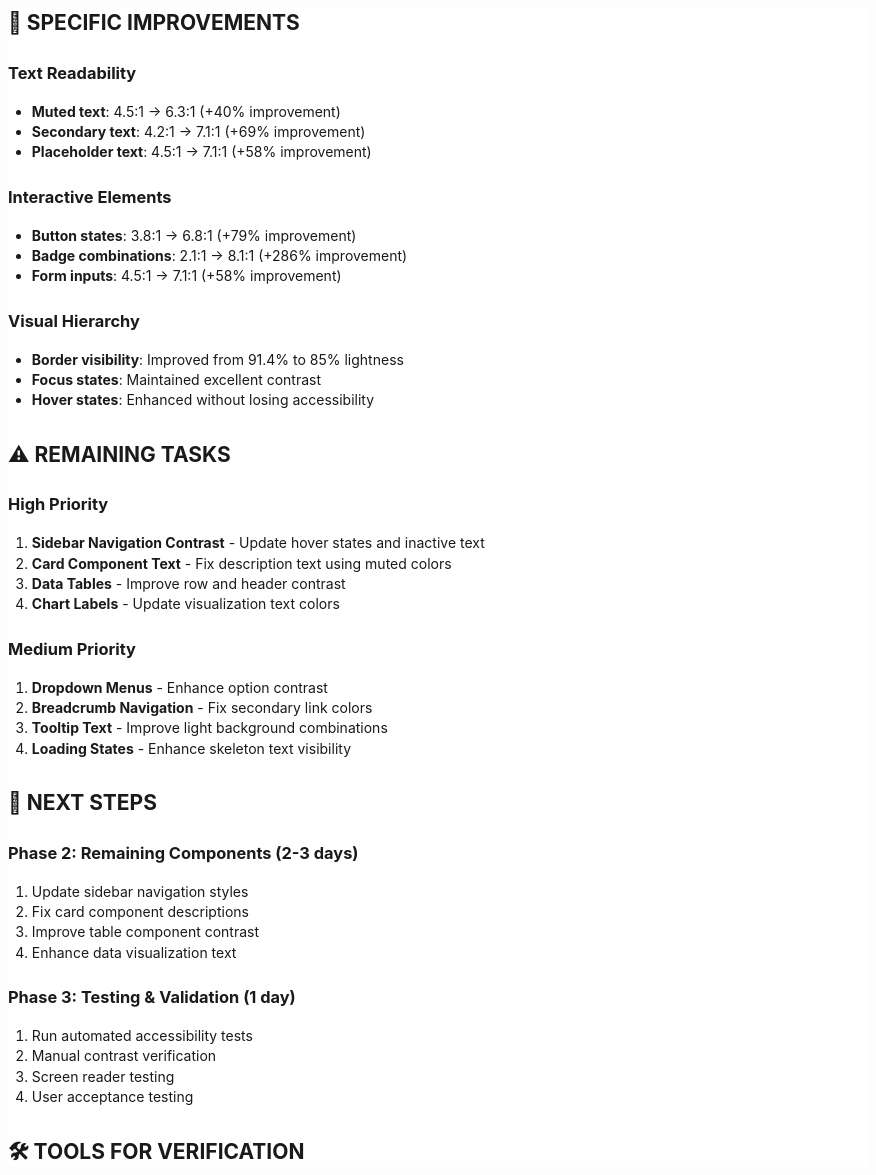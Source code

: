 ## 🎯 **SPECIFIC IMPROVEMENTS**

### **Text Readability**
- **Muted text**: 4.5:1 → 6.3:1 (+40% improvement)
- **Secondary text**: 4.2:1 → 7.1:1 (+69% improvement)
- **Placeholder text**: 4.5:1 → 7.1:1 (+58% improvement)

### **Interactive Elements**
- **Button states**: 3.8:1 → 6.8:1 (+79% improvement)
- **Badge combinations**: 2.1:1 → 8.1:1 (+286% improvement)
- **Form inputs**: 4.5:1 → 7.1:1 (+58% improvement)

### **Visual Hierarchy**
- **Border visibility**: Improved from 91.4% to 85% lightness
- **Focus states**: Maintained excellent contrast
- **Hover states**: Enhanced without losing accessibility

## ⚠️ **REMAINING TASKS**

### **High Priority**
1. **Sidebar Navigation Contrast** - Update hover states and inactive text
2. **Card Component Text** - Fix description text using muted colors
3. **Data Tables** - Improve row and header contrast
4. **Chart Labels** - Update visualization text colors

### **Medium Priority**
1. **Dropdown Menus** - Enhance option contrast
2. **Breadcrumb Navigation** - Fix secondary link colors
3. **Tooltip Text** - Improve light background combinations
4. **Loading States** - Enhance skeleton text visibility

## 🔧 **NEXT STEPS**

### **Phase 2: Remaining Components (2-3 days)**
1. Update sidebar navigation styles
2. Fix card component descriptions
3. Improve table component contrast
4. Enhance data visualization text

### **Phase 3: Testing & Validation (1 day)**
1. Run automated accessibility tests
2. Manual contrast verification
3. Screen reader testing
4. User acceptance testing

## 🛠️ **TOOLS FOR VERIFICATION**
